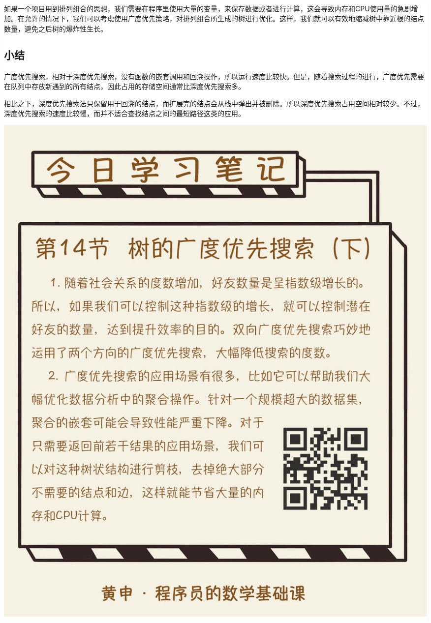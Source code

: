 如果一个项目用到排列组合的思想，我们需要在程序里使用大量的变量，来保存数据或者进行计算，这会导致内存和CPU使用量的急剧增加。在允许的情况下，我们可以考虑使用广度优先策略，对排列组合所生成的树进行优化。这样，我们就可以有效地缩减树中靠近根的结点数量，避免之后树的爆炸性生长。

## 小结

广度优先搜索，相对于深度优先搜索，没有函数的嵌套调用和回溯操作，所以运行速度比较快。但是，随着搜索过程的进行，广度优先需要在队列中存放新遇到的所有结点，因此占用的存储空间通常比深度优先搜索多。

相比之下，深度优先搜索法只保留用于回溯的结点，而扩展完的结点会从栈中弹出并被删除。所以深度优先搜索占用空间相对较少。不过，深度优先搜索的速度比较慢，而并不适合查找结点之间的最短路径这类的应用。

![](assets/f1c95e3a8fdb4e4ab9d9b29c7ad7c3bd.jpg)
